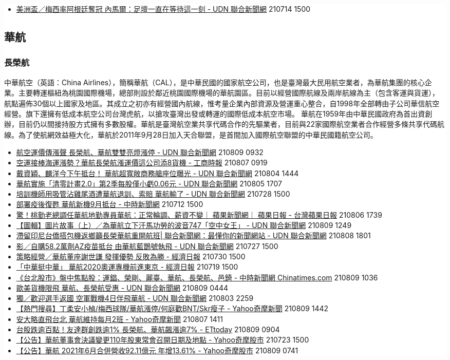 - [美洲盃／梅西率阿根廷奪冠 內馬爾：足壇一直在等待這一刻 - UDN 聯合新聞網](https://udn.com/news/story/7005/5601215 "美洲盃／梅西率阿根廷奪冠 內馬爾：足壇一直在等待這一刻 - UDN 聯合新聞網") 210714 1500

## 華航

### 長榮航

中華航空（英語：China Airlines），簡稱華航（CAL），是中華民國的國家航空公司，也是臺灣最大民用航空業者，為華航集團的核心企業。主要轉運樞紐為桃園國際機場，總部則設於鄰近桃園國際機場的華航園區。目前以經營國際航線及兩岸航線為主（包含客運與貨運），航點遍佈30個以上國家及地區。其成立之初亦有經營國內航線，惟考量企業內部資源及營運重心整合，自1998年全部轉由子公司華信航空經營。旗下還擁有低成本航空公司台灣虎航，以搶攻臺灣出發或轉運的國際低成本航空市場。
華航在1959年由中華民國政府為首出資創辦，目前仍以間接持股方式擁有多數股權。華航是臺灣航空業共享代碼合作的先驅業者，目前與22家國際航空業者合作經營多條共享代碼航線。為了使航網效益極大化，華航於2011年9月28日加入天合聯盟，是首間加入國際航空聯盟的中華民國籍航空公司。
- [航空運價傳漲聲 長榮航、華航雙雙亮燈漲停 - UDN 聯合新聞網](https://udn.com/news/story/7252/5660240 "航空運價傳漲聲 長榮航、華航雙雙亮燈漲停 - UDN 聯合新聞網") 210809 0932
- [空運接棒海運漲勢？華航長榮航漲運價這公司添8貨機 - 工商時報](https://ctee.com.tw/news/industry/499355.html "空運接棒海運漲勢？華航長榮航漲運價這公司添8貨機 - 工商時報") 210807 0919
- [戴資穎、麟洋今下午抵台！ 華航超寬敞商務艙座位曝光 - UDN 聯合新聞網](https://udn.com/news/story/122254/5649867 "戴資穎、麟洋今下午抵台！ 華航超寬敞商務艙座位曝光 - UDN 聯合新聞網") 210804 1444
- [華航實施「清零計畫2.0」第2季每股僅小虧0.06元 - UDN 聯合新聞網](https://udn.com/news/story/7252/5653121 "華航實施「清零計畫2.0」第2季每股僅小虧0.06元 - UDN 聯合新聞網") 210805 1707
- [培訓機師用吸管沾雞尾酒遭華航退訓、索賠 華航輸了 - UDN 聯合新聞網](https://udn.com/news/story/7321/5634225 "培訓機師用吸管沾雞尾酒遭華航退訓、索賠 華航輸了 - UDN 聯合新聞網") 210728 1500
- [部署疫後復甦 華航新機9月抵台 - 中時新聞網](https://www.chinatimes.com/newspapers/20210712000379-260110 "部署疫後復甦 華航新機9月抵台 - 中時新聞網") 210712 1500
- [驚！桃勤老總調任華航地勤專員華航：正常輪調、薪資不變｜ 蘋果新聞網｜ 蘋果日報 - 台灣蘋果日報](https://tw.appledaily.com/life/20210806/BKRLQBQF3JEPDDN2K6OAAZXAEM/ "驚！桃勤老總調任華航地勤專員華航：正常輪調、薪資不變｜ 蘋果新聞網｜ 蘋果日報 - 台灣蘋果日報") 210806 1739
- [【圖輯】圖片故事（上）／為華航立下汗馬功勞的波音747「空中女王」 - UDN 聯合新聞網](https://vip.udn.com/vip/story/121160/5660348 "【圖輯】圖片故事（上）／為華航立下汗馬功勞的波音747「空中女王」 - UDN 聯合新聞網") 210809 1249
- [滯留印尼台僑搭包機返鄉籲長榮華航重開航班| 聯合新聞網：最懂你的新聞網站 - UDN 聯合新聞網](https://udn.com/news/story/122173/5659477 "滯留印尼台僑搭包機返鄉籲長榮華航重開航班| 聯合新聞網：最懂你的新聞網站 - UDN 聯合新聞網") 210808 1801
- [影／自購58.2萬劑AZ疫苗抵台 由華航藍鵲號執飛 - UDN 聯合新聞網](https://udn.com/news/story/122190/5631345 "影／自購58.2萬劑AZ疫苗抵台 由華航藍鵲號執飛 - UDN 聯合新聞網") 210727 1500
- [策略經營／華航董座謝世謙 發揮優勢 反敗為勝 - 經濟日報](https://money.udn.com/money/story/8944/5637173 "策略經營／華航董座謝世謙 發揮優勢 反敗為勝 - 經濟日報") 210730 1500
- [「中華挺中華」 華航2020奧運專機前進東京 - 經濟日報](https://money.udn.com/money/story/5612/5611120 "「中華挺中華」 華航2020奧運專機前進東京 - 經濟日報") 210719 1500
- [《台北股市》盤中焦點股：運錩、榮剛、麗臺、華航、長榮航、邑錡 - 中時新聞網 Chinatimes.com](https://www.chinatimes.com/realtimenews/20210809001621-260410 "《台北股市》盤中焦點股：運錩、榮剛、麗臺、華航、長榮航、邑錡 - 中時新聞網 Chinatimes.com") 210809 1036
- [歐美貨機限飛 華航、長榮航受惠 - UDN 聯合新聞網](https://udn.com/news/story/7241/5659939?from=udn-catelistnews_ch2 "歐美貨機限飛 華航、長榮航受惠 - UDN 聯合新聞網") 210809 0444
- [獨／歡迎選手返國 空軍戰機4日伴飛華航 - UDN 聯合新聞網](https://udn.com/news/story/122254/5648317 "獨／歡迎選手返國 空軍戰機4日伴飛華航 - UDN 聯合新聞網") 210803 2259
- [【熱門搜尋】丁柔安小楨/梅西球隊/華航漲停/何庭歡BNT/Skr瘦子 - Yahoo奇摩新聞](https://tw.news.yahoo.com/%E3%80%90%E7%86%B1%E9%96%80%E6%90%9C%E5%B0%8B%E3%80%91%E4%B8%81%E6%9F%94%E5%AE%89%E5%B0%8F%E6%A5%A8%E6%A2%85%E8%A5%BF%E7%90%83%E9%9A%8A%E8%8F%AF%E8%88%AA%E6%BC%B2%E5%81%9C%E4%BD%95%E5%BA%AD%E6%AD%A1bnt-skr%E7%98%A6%E5%AD%90-064236384.html "【熱門搜尋】丁柔安小楨/梅西球隊/華航漲停/何庭歡BNT/Skr瘦子 - Yahoo奇摩新聞") 210809 1442
- [安大略直飛台北 華航維持每月2班 - Yahoo奇摩新聞](https://tw.news.yahoo.com/%E5%AE%89%E5%A4%A7%E7%95%A5%E7%9B%B4%E9%A3%9B%E5%8F%B0%E5%8C%97-%E8%8F%AF%E8%88%AA%E7%B6%AD%E6%8C%81%E6%AF%8F%E6%9C%882%E7%8F%AD-061101904.html "安大略直飛台北 華航維持每月2班 - Yahoo奇摩新聞") 210807 1411
- [台股跌逾百點！友達群創跌逾1% 長榮航、華航飆漲逾7% - ETtoday](https://finance.ettoday.net/news/2051230 "台股跌逾百點！友達群創跌逾1% 長榮航、華航飆漲逾7% - ETtoday") 210809 0904
- [【公告】華航董事會決議變更110年股東常會召開日期及地點 - Yahoo奇摩股市](https://tw.stock.yahoo.com/news/%E5%85%AC%E5%91%8A-%E8%8F%AF%E8%88%AA%E8%91%A3%E4%BA%8B%E6%9C%83%E6%B1%BA%E8%AD%B0%E8%AE%8A%E6%9B%B4110%E5%B9%B4%E8%82%A1%E6%9D%B1%E5%B8%B8%E6%9C%83%E5%8F%AC%E9%96%8B%E6%97%A5%E6%9C%9F%E5%8F%8A%E5%9C%B0%E9%BB%9E-064751419.html "【公告】華航董事會決議變更110年股東常會召開日期及地點 - Yahoo奇摩股市") 210723 1500
- [【公告】華航 2021年6月合併營收92.11億元 年增13.61% - Yahoo奇摩股市](https://tw.stock.yahoo.com/news/%E5%85%AC%E5%91%8A-%E8%8F%AF%E8%88%AA-2021%E5%B9%B46%E6%9C%88%E5%90%88%E4%BD%B5%E7%87%9F%E6%94%B692-11%E5%84%84%E5%85%83-%E5%B9%B4%E5%A2%9E13-090344330.html "【公告】華航 2021年6月合併營收92.11億元 年增13.61% - Yahoo奇摩股市") 210809 0741
